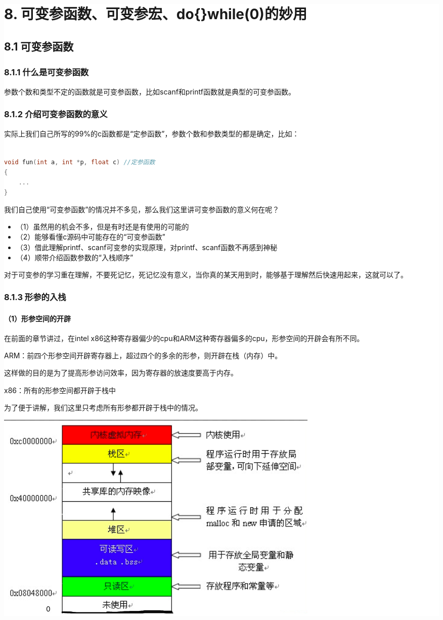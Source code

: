# 8. 可变参函数、可变参宏、do{}while(0)的妙用

## 8.1 可变参函数

### 8.1.1 什么是可变参函数

参数个数和类型不定的函数就是可变参函数，比如scanf和printf函数就是典型的可变参函数。

### 8.1.2 介绍可变参函数的意义

实际上我们自己所写的99%的c函数都是“定参函数”，参数个数和参数类型的都是确定，比如：

```c

void fun(int a, int *p, float c) //定参函数
{
    ...
}
```

我们自己使用“可变参函数”的情况并不多见，那么我们这里讲可变参函数的意义何在呢？

+ （1）虽然用的机会不多，但是有时还是有使用的可能的
+ （2）能够看懂c源码中可能存在的“可变参函数”
+ （3）借此理解printf、scanf可变参的实现原理，对printf、scanf函数不再感到神秘
+ （4）顺带介绍函数参数的“入栈顺序”

对于可变参的学习重在理解，不要死记忆，死记忆没有意义，当你真的某天用到时，能够基于理解然后快速用起来，这就可以了。

### 8.1.3 形参的入栈

#### （1）形参空间的开辟

在前面的章节讲过，在intel x86这种寄存器偏少的cpu和ARM这种寄存器偏多的cpu，形参空间的开辟会有所不同。

ARM：前四个形参空间开辟寄存器上，超过四个的多余的形参，则开辟在栈（内存）中。

这样做的目的是为了提高形参访问效率，因为寄存器的放速度要高于内存。

x86：所有的形参空间都开辟于栈中

为了便于讲解，我们这里只考虑所有形参都开辟于栈中的情况。

![堆和栈](栈和堆.png)
